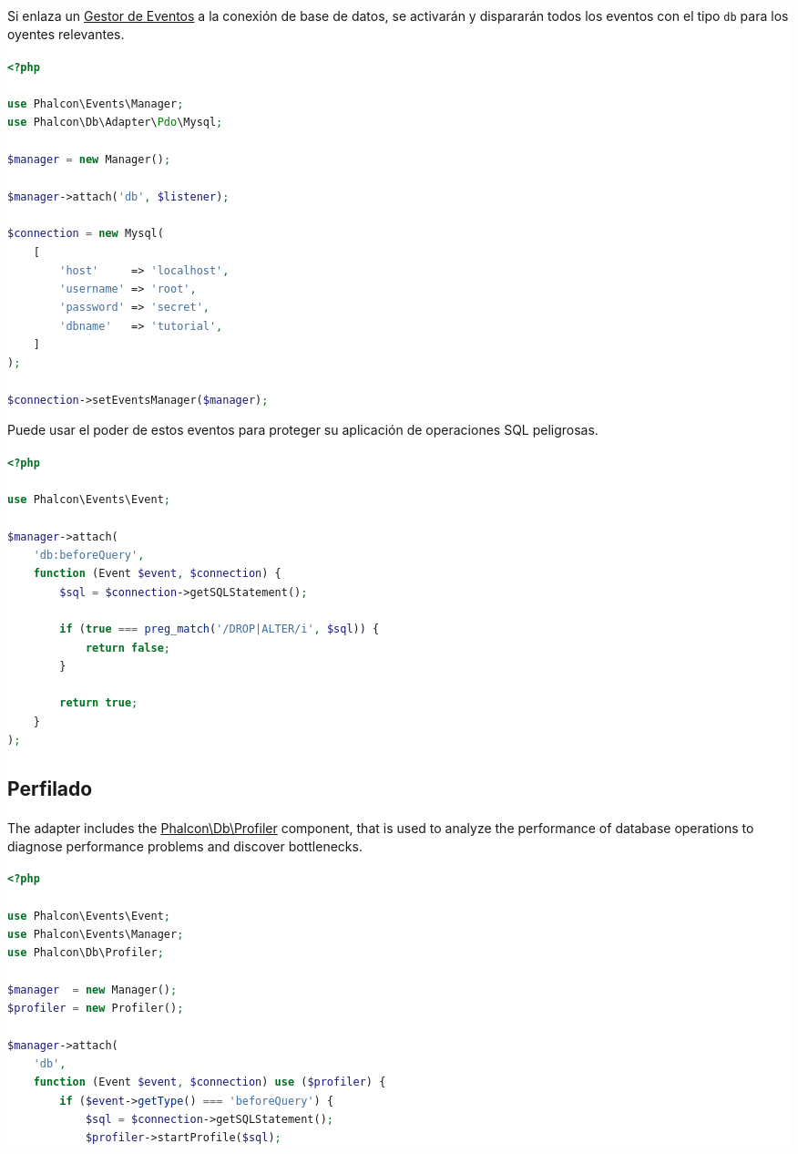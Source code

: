 Si enlaza un [Gestor de Eventos](events) a la conexión de base de datos, se activarán y dispararán todos los eventos con el tipo `db` para los oyentes relevantes.

```php
<?php

use Phalcon\Events\Manager;
use Phalcon\Db\Adapter\Pdo\Mysql;

$manager = new Manager();

$manager->attach('db', $listener);

$connection = new Mysql(
    [
        'host'     => 'localhost',
        'username' => 'root',
        'password' => 'secret',
        'dbname'   => 'tutorial',
    ]
);

$connection->setEventsManager($manager);
```

Puede usar el poder de estos eventos para proteger su aplicación de operaciones SQL peligrosas.

```php
<?php

use Phalcon\Events\Event;

$manager->attach(
    'db:beforeQuery',
    function (Event $event, $connection) {
        $sql = $connection->getSQLStatement();

        if (true === preg_match('/DROP|ALTER/i', $sql)) {
            return false;
        }

        return true;
    }
);
```

## Perfilado
The adapter includes the [Phalcon\Db\Profiler][db-profiler] component, that is used to analyze the performance of database operations to diagnose performance problems and discover bottlenecks.

```php
<?php

use Phalcon\Events\Event;
use Phalcon\Events\Manager;
use Phalcon\Db\Profiler;

$manager  = new Manager();
$profiler = new Profiler();

$manager->attach(
    'db',
    function (Event $event, $connection) use ($profiler) {
        if ($event->getType() === 'beforeQuery') {
            $sql = $connection->getSQLStatement();
            $profiler->startProfile($sql);
```

[pdo_quote]: https://www.php.net/manual/en/pdo.quote.php
[nested_transactions]: https://en.wikipedia.org/wiki/Nested_transaction
[db-adapter-abstractadapter]: api/phalcon_db#db-adapter-abstractadapter
[db-adapter-adapterinterface]: api/phalcon_db#db-adapter-adapterinterface
[db-adapter-pdo-abstractpdo]: api/phalcon_db#db-adapter-pdo-abstractpdo
[db-adapter-pdo-mysql]: api/phalcon_db#db-adapter-pdo-mysql
[db-adapter-pdo-postgresql]: api/phalcon_db#db-adapter-pdo-postgresql
[db-adapter-pdo-sqlite]: api/phalcon_db#db-adapter-pdo-sqlite
[db-adapter-pdofactory]: api/phalcon_db#db-adapter-pdofactory
[db-column]: api/phalcon_db#db-column
[db-column]: api/phalcon_db#db-column
[db-dialect]: api/phalcon_db#db-dialect
[db-dialect-mysql]: api/phalcon_db#db-dialect-mysql
[db-dialect-postgresql]: api/phalcon_db#db-dialect-postgresql
[db-dialect-sqlite]: api/phalcon_db#db-dialect-sqlite
[db-dialectinterface]: api/phalcon_db#db-dialectinterface
[db-enum]: api/phalcon_db#db-enum
[db-index]: api/phalcon_db#db-index
[db-profiler]: api/phalcon_db#db-profiler
[db-reference]: api/phalcon_db#db-reference
[db-result-pdo]: api/phalcon_db#db-result-pdo
[mvc-model]: api/phalcon_mvc#mvc-model